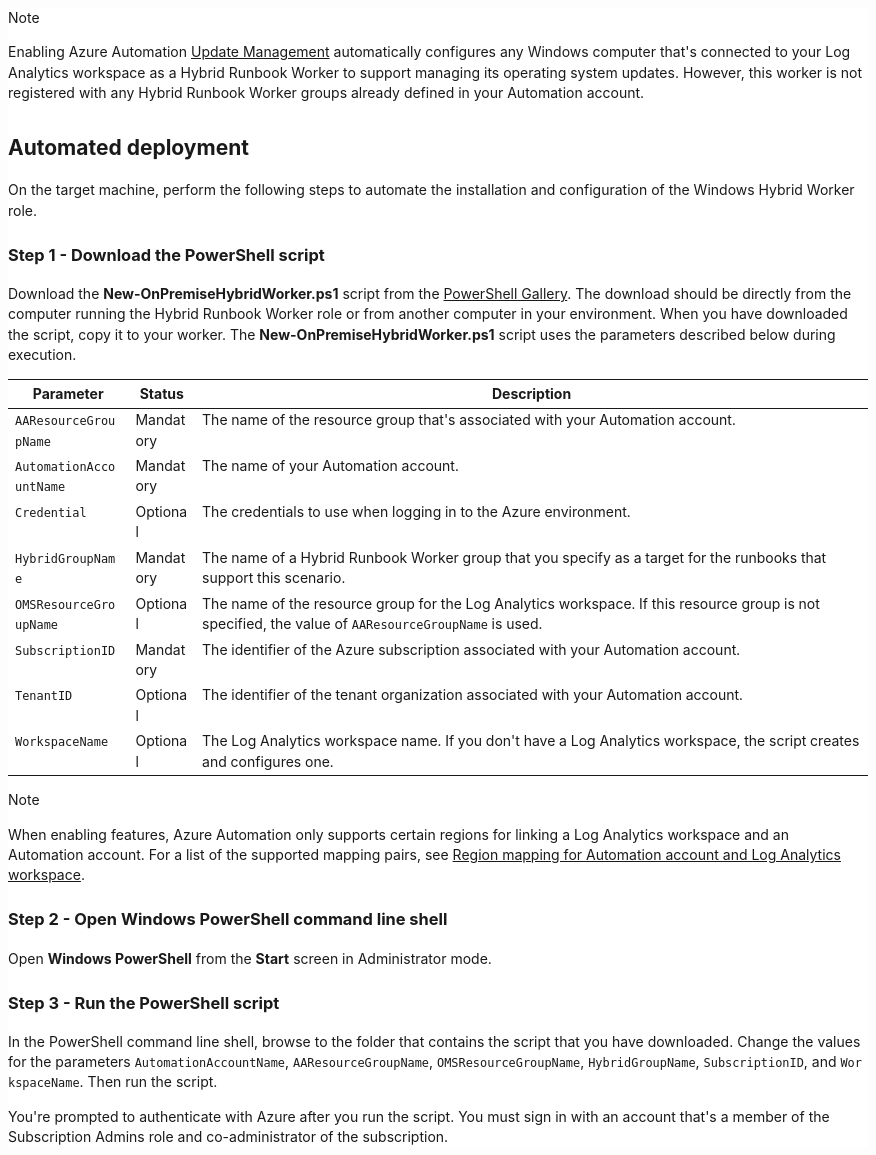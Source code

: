 >[!NOTE]
>Enabling Azure Automation [Update Management](automation-update-management.md) automatically configures any Windows computer that's connected to your Log Analytics workspace as a Hybrid Runbook Worker to support managing its operating system updates. However, this worker is not registered with any Hybrid Runbook Worker groups already defined in your Automation account.

## Automated deployment

On the target machine, perform the following steps to automate the installation and configuration of the Windows Hybrid Worker role.

### Step 1 - Download the PowerShell script

Download the **New-OnPremiseHybridWorker.ps1** script from the 
[PowerShell Gallery](https://www.powershellgallery.com/packages/New-OnPremiseHybridWorker). The download should be directly from the computer running the Hybrid Runbook Worker role or from another computer in your environment. When you have downloaded the script, copy it to your worker. The **New-OnPremiseHybridWorker.ps1** script uses the parameters described below during execution.

| Parameter | Status | Description |
| --------- | ------ | ----------- |
| `AAResourceGroupName` | Mandatory | The name of the resource group that's associated with your Automation account. |
| `AutomationAccountName` | Mandatory | The name of your Automation account.
| `Credential` | Optional | The credentials to use when logging in to the Azure environment. |
| `HybridGroupName` | Mandatory | The name of a Hybrid Runbook Worker group that you specify as a target for the runbooks that support this scenario. |
| `OMSResourceGroupName` | Optional | The name of the resource group for the Log Analytics workspace. If this resource group is not specified, the value of `AAResourceGroupName` is used. |
| `SubscriptionID` | Mandatory | The identifier of the Azure subscription associated with your Automation account. |
| `TenantID` | Optional | The identifier of the tenant organization associated with your Automation account. |
| `WorkspaceName` | Optional | The Log Analytics workspace name. If you don't have a Log Analytics workspace, the script creates and configures one. |

> [!NOTE]
> When enabling features, Azure Automation only supports certain regions for linking a Log Analytics workspace and an Automation account. For a list of the supported mapping pairs, see [Region mapping for Automation account and Log Analytics workspace](how-to/region-mappings.md).

### Step 2 - Open Windows PowerShell command line shell

Open **Windows PowerShell** from the **Start** screen in Administrator mode.

### Step 3 - Run the PowerShell script

In the PowerShell command line shell, browse to the folder that contains the script that you have downloaded. Change the values for the parameters `AutomationAccountName`, `AAResourceGroupName`, `OMSResourceGroupName`, `HybridGroupName`, `SubscriptionID`, and `WorkspaceName`. Then run the script.

You're prompted to authenticate with Azure after you run the script. You must sign in with an account that's a member of the Subscription Admins role and co-administrator of the subscription.
